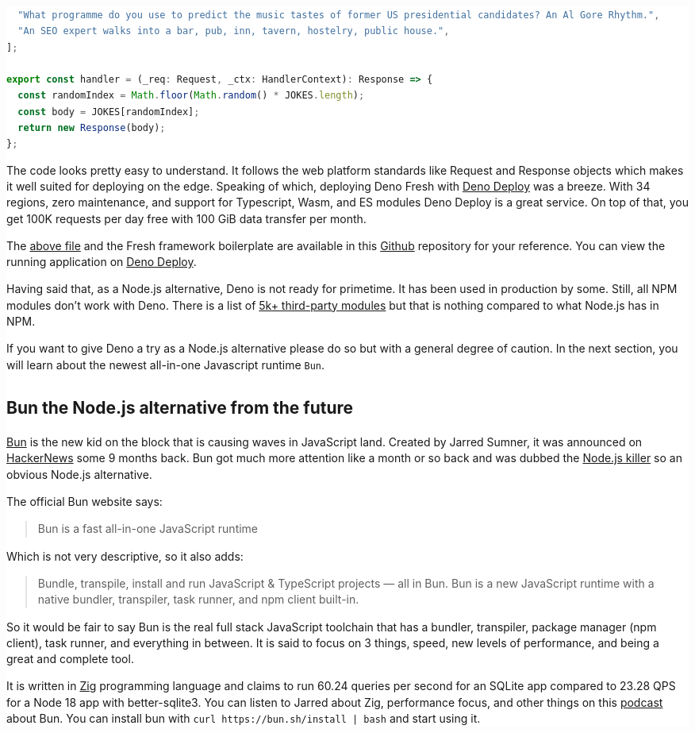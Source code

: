 ```js
  "What programme do you use to predict the music tastes of former US presidential candidates? An Al Gore Rhythm.",
  "An SEO expert walks into a bar, pub, inn, tavern, hostelry, public house.",
];

export const handler = (_req: Request, _ctx: HandlerContext): Response => {
  const randomIndex = Math.floor(Math.random() * JOKES.length);
  const body = JOKES[randomIndex];
  return new Response(body);
};
```

The code looks pretty easy to understand. It follows the web platform standards like Request and Response objects which makes it well suited for deploying on the edge. Speaking of which, deploying Deno Fresh with [Deno Deploy](https://deno.com/deploy) was a breeze. With 34 regions, zero maintenance, and support for Typescript, Wasm, and ES modules Deno Deploy is a great service. On top of that, you get 100K requests per day free with 100 GiB data transfer per month.

The [above file](https://github.com/geshan/deno-fresh/blob/master/routes/api/joke.ts) and the Fresh framework boilerplate are available in this [Github](https://github.com/geshan/deno-fresh) repository for your reference. You can view the running application on [Deno Deploy](https://geshan-deno-fresh.deno.dev/api/joke).

Having said that, as a Node.js alternative, Deno is not ready for primetime. It has been used in production by some. Still, all NPM modules don’t work with Deno. There is a list of [5k+ third-party modules](https://deno.land/x) but that is nothing compared to what Node.js has in NPM.

If you want to give Deno a try as a Node.js alternative please do so but with a general degree of caution. In the next section, you will learn about the newest all-in-one Javascript runtime `Bun`. 

## Bun the Node.js alternative from the future

[Bun](https://bun.sh) is the new kid on the block that is causing waves in JavaScript land. Created by Jarred Sumner, it was announced on [HackerNews](https://news.ycombinator.com/item?id=29179848) some 9 months back. Bun got much more attention like a month or so back and was dubbed the [Node.js killer](https://levelup.gitconnected.com/is-bun-js-the-node-js-killer-ffeb0f89196a) so an obvious Node.js alternative.

The official Bun website says:

> Bun is a fast all-in-one JavaScript runtime

Which is not very descriptive, so it also adds:

> Bundle, transpile, install and run JavaScript & TypeScript projects — all in Bun. Bun is a new JavaScript runtime with a native bundler, transpiler, task runner, and npm client built-in.

So it would be fair to say Bun is the real full stack JavaScript toolchain that has a bundler, transpiler, package manager (npm client), task runner, and everything in between. It is said to focus on 3 things, speed, new levels of performance, and being a great and complete tool.

It is written in [Zig](https://ziglang.org/) programming language and claims to run 60.24 queries per second for an SQLite app compared to 23.28 QPS for a Node 18 app with better-sqlite3. You can listen to Jarred about Zig, performance focus, and other things on this [podcast](https://podrocket.logrocket.com/bun) about Bun. You can install bun with `curl https://bun.sh/install | bash` and start using it.
